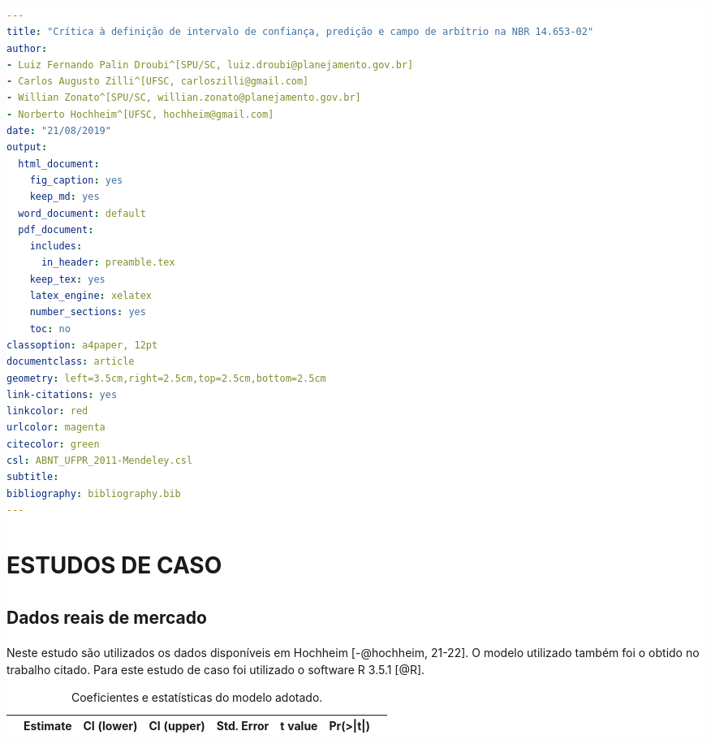 ```yaml
---
title: "Crítica à definição de intervalo de confiança, predição e campo de arbítrio na NBR 14.653-02"
author:
- Luiz Fernando Palin Droubi^[SPU/SC, luiz.droubi@planejamento.gov.br]
- Carlos Augusto Zilli^[UFSC, carloszilli@gmail.com]
- Willian Zonato^[SPU/SC, willian.zonato@planejamento.gov.br]
- Norberto Hochheim^[UFSC, hochheim@gmail.com]
date: "21/08/2019"
output:
  html_document:
    fig_caption: yes
    keep_md: yes
  word_document: default
  pdf_document:
    includes:
      in_header: preamble.tex
    keep_tex: yes
    latex_engine: xelatex
    number_sections: yes
    toc: no
classoption: a4paper, 12pt
documentclass: article
geometry: left=3.5cm,right=2.5cm,top=2.5cm,bottom=2.5cm
link-citations: yes
linkcolor: red
urlcolor: magenta
citecolor: green
csl: ABNT_UFPR_2011-Mendeley.csl
subtitle: 
bibliography: bibliography.bib
---
```












# ESTUDOS DE CASO

## Dados reais de mercado

Neste estudo são utilizados os dados disponíveis em Hochheim [-@hochheim, 21-22]. O modelo utilizado também foi o obtido no trabalho citado. Para este estudo de caso foi utilizado o software R 3.5.1 [@R].

<table class="table" style="margin-left: auto; margin-right: auto;">
<caption>Coeficientes e estatísticas do modelo adotado.</caption>
 <thead>
  <tr>
   <th style="text-align:left;">   </th>
   <th style="text-align:right;"> Estimate </th>
   <th style="text-align:right;"> CI (lower) </th>
   <th style="text-align:right;"> CI (upper) </th>
   <th style="text-align:right;"> Std. Error </th>
   <th style="text-align:right;"> t value </th>
   <th style="text-align:left;"> Pr(&gt;|t|) </th>
   <th style="text-align:left;">     </th>
  </tr>
 </thead>